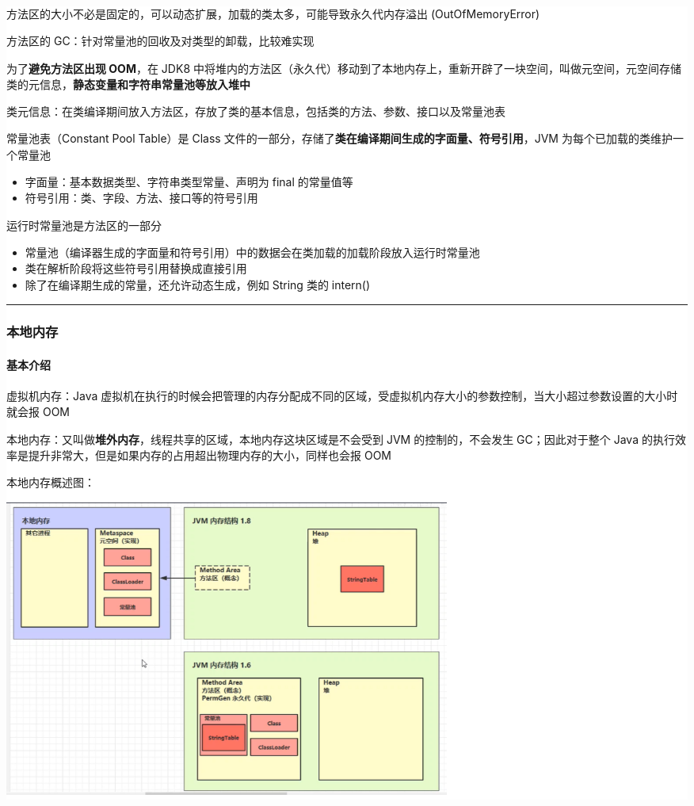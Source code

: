 方法区的大小不必是固定的，可以动态扩展，加载的类太多，可能导致永久代内存溢出 (OutOfMemoryError)

方法区的 GC：针对常量池的回收及对类型的卸载，比较难实现

为了**避免方法区出现 OOM**，在 JDK8 中将堆内的方法区（永久代）移动到了本地内存上，重新开辟了一块空间，叫做元空间，元空间存储类的元信息，**静态变量和字符串常量池等放入堆中**

类元信息：在类编译期间放入方法区，存放了类的基本信息，包括类的方法、参数、接口以及常量池表

常量池表（Constant Pool Table）是 Class 文件的一部分，存储了**类在编译期间生成的字面量、符号引用**，JVM 为每个已加载的类维护一个常量池

- 字面量：基本数据类型、字符串类型常量、声明为 final 的常量值等
- 符号引用：类、字段、方法、接口等的符号引用

运行时常量池是方法区的一部分

* 常量池（编译器生成的字面量和符号引用）中的数据会在类加载的加载阶段放入运行时常量池
* 类在解析阶段将这些符号引用替换成直接引用
* 除了在编译期生成的常量，还允许动态生成，例如 String 类的 intern()



***



### 本地内存

#### 基本介绍

虚拟机内存：Java 虚拟机在执行的时候会把管理的内存分配成不同的区域，受虚拟机内存大小的参数控制，当大小超过参数设置的大小时就会报 OOM

本地内存：又叫做**堆外内存**，线程共享的区域，本地内存这块区域是不会受到 JVM 的控制的，不会发生 GC；因此对于整个 Java 的执行效率是提升非常大，但是如果内存的占用超出物理内存的大小，同样也会报 OOM

本地内存概述图：

<img src="./assets/image-20221228103122334.png" alt="image-20221228103122334" style="zoom:67%;" />
